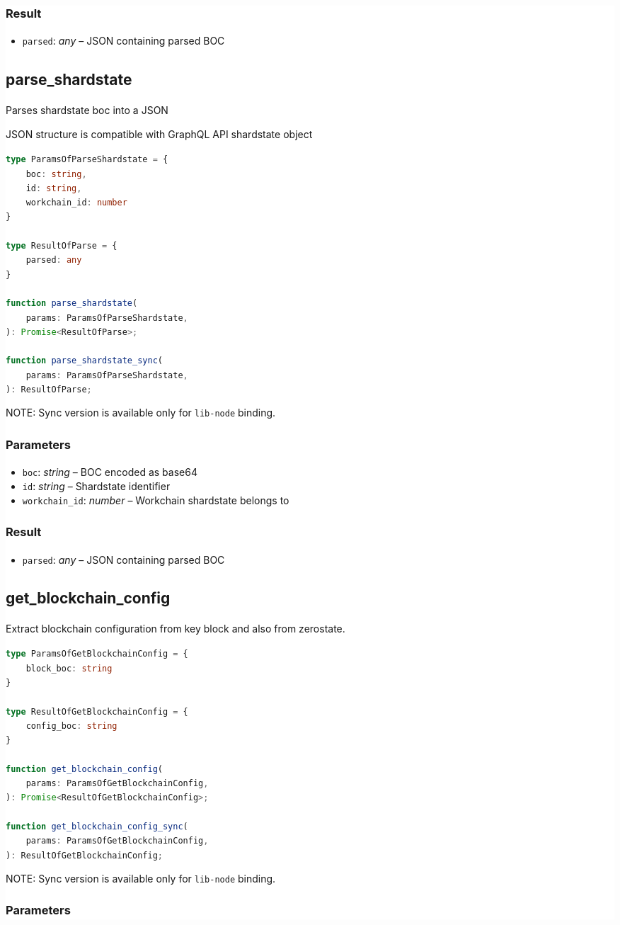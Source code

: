
### Result

- `parsed`: _any_ – JSON containing parsed BOC


## parse_shardstate

Parses shardstate boc into a JSON

JSON structure is compatible with GraphQL API shardstate object

```ts
type ParamsOfParseShardstate = {
    boc: string,
    id: string,
    workchain_id: number
}

type ResultOfParse = {
    parsed: any
}

function parse_shardstate(
    params: ParamsOfParseShardstate,
): Promise<ResultOfParse>;

function parse_shardstate_sync(
    params: ParamsOfParseShardstate,
): ResultOfParse;
```
NOTE: Sync version is available only for `lib-node` binding.
### Parameters
- `boc`: _string_ – BOC encoded as base64
- `id`: _string_ – Shardstate identifier
- `workchain_id`: _number_ – Workchain shardstate belongs to


### Result

- `parsed`: _any_ – JSON containing parsed BOC


## get_blockchain_config

Extract blockchain configuration from key block and also from zerostate.

```ts
type ParamsOfGetBlockchainConfig = {
    block_boc: string
}

type ResultOfGetBlockchainConfig = {
    config_boc: string
}

function get_blockchain_config(
    params: ParamsOfGetBlockchainConfig,
): Promise<ResultOfGetBlockchainConfig>;

function get_blockchain_config_sync(
    params: ParamsOfGetBlockchainConfig,
): ResultOfGetBlockchainConfig;
```
NOTE: Sync version is available only for `lib-node` binding.
### Parameters
